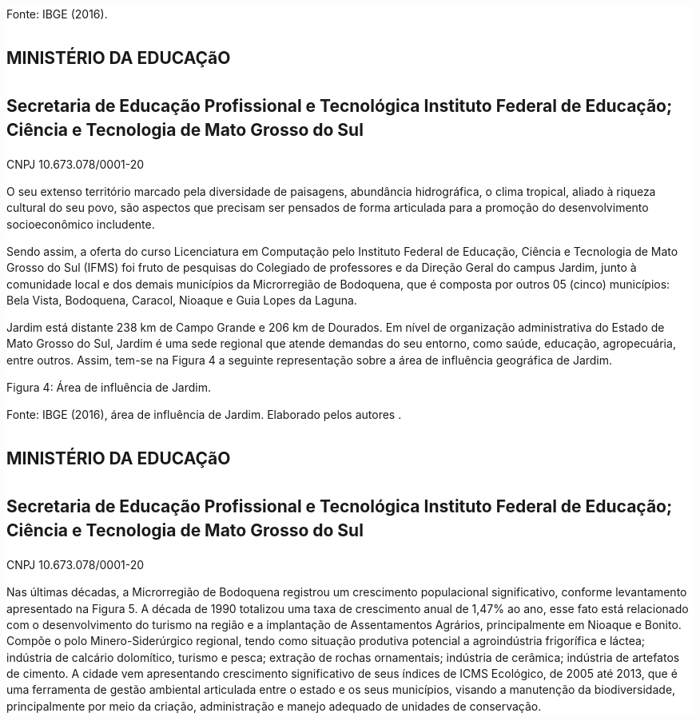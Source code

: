Fonte: IBGE (2016).





## MINISTÉRIO DA EDUCAÇãO

## Secretaria de Educação Profissional e Tecnológica Instituto Federal de Educação; Ciência e Tecnologia de Mato Grosso do Sul

CNPJ 10.673.078/0001-20



O  seu  extenso  território  marcado  pela  diversidade  de  paisagens,  abundância hidrográfica,  o  clima  tropical,  aliado  à  riqueza  cultural  do  seu  povo,  são  aspectos  que precisam  ser  pensados  de  forma  articulada  para  a  promoção  do  desenvolvimento socioeconômico includente.

Sendo assim, a oferta do curso Licenciatura em Computação pelo Instituto Federal de Educação, Ciência e Tecnologia de Mato Grosso do Sul (IFMS) foi fruto de pesquisas do Colegiado de professores e da Direção Geral do campus Jardim, junto à comunidade local e dos demais municípios da Microrregião de Bodoquena, que é composta por outros 05 (cinco) municípios: Bela Vista, Bodoquena, Caracol, Nioaque e Guia Lopes da Laguna.

Jardim está distante 238 km de Campo Grande e 206 km de Dourados. Em nível de organização administrativa do Estado de Mato Grosso do Sul, Jardim é uma sede regional que atende demandas do seu entorno, como saúde, educação, agropecuária, entre outros. Assim, tem-se na Figura 4 a seguinte representação sobre a área de influência geográfica de Jardim.

Figura 4: Área de influência de Jardim.



Fonte: IBGE (2016), área de influência de Jardim. Elaborado pelos autores .



## MINISTÉRIO DA EDUCAÇãO

## Secretaria de Educação Profissional e Tecnológica Instituto Federal de Educação; Ciência e Tecnologia de Mato Grosso do Sul

CNPJ 10.673.078/0001-20



Nas  últimas  décadas,  a  Microrregião  de  Bodoquena  registrou  um  crescimento populacional significativo, conforme levantamento apresentado na Figura 5. A década de 1990 totalizou uma taxa de crescimento anual de 1,47% ao ano, esse fato está relacionado com o desenvolvimento do turismo na região e a implantação de Assentamentos Agrários, principalmente em Nioaque e Bonito. Compõe o polo Minero-Siderúrgico regional, tendo como situação produtiva potencial a agroindústria frigorífica e láctea; indústria de calcário dolomítico,  turismo  e  pesca;  extração  de  rochas  ornamentais;  indústria  de  cerâmica; indústria de artefatos de cimento. A cidade vem apresentando crescimento significativo de seus índices de ICMS Ecológico, de 2005 até 2013, que é uma ferramenta de gestão ambiental articulada entre o estado e os seus municípios, visando a manutenção da biodiversidade, principalmente  por  meio  da  criação,  administração  e  manejo  adequado  de  unidades  de conservação.
